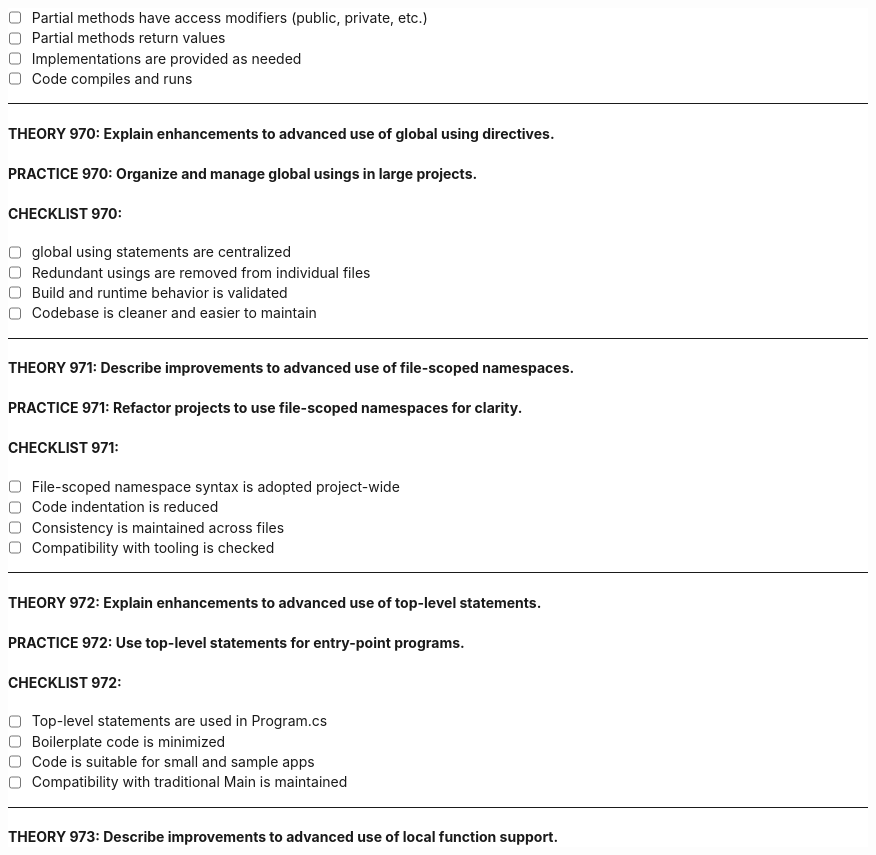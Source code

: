 - [ ] Partial methods have access modifiers (public, private, etc.)
- [ ] Partial methods return values
- [ ] Implementations are provided as needed
- [ ] Code compiles and runs

---

#### THEORY 970: Explain enhancements to advanced use of global using directives.

#### PRACTICE 970: Organize and manage global usings in large projects.

#### CHECKLIST 970:

- [ ] global using statements are centralized
- [ ] Redundant usings are removed from individual files
- [ ] Build and runtime behavior is validated
- [ ] Codebase is cleaner and easier to maintain

---

#### THEORY 971: Describe improvements to advanced use of file-scoped namespaces.

#### PRACTICE 971: Refactor projects to use file-scoped namespaces for clarity.

#### CHECKLIST 971:

- [ ] File-scoped namespace syntax is adopted project-wide
- [ ] Code indentation is reduced
- [ ] Consistency is maintained across files
- [ ] Compatibility with tooling is checked

---

#### THEORY 972: Explain enhancements to advanced use of top-level statements.

#### PRACTICE 972: Use top-level statements for entry-point programs.

#### CHECKLIST 972:

- [ ] Top-level statements are used in Program.cs
- [ ] Boilerplate code is minimized
- [ ] Code is suitable for small and sample apps
- [ ] Compatibility with traditional Main is maintained

---

#### THEORY 973: Describe improvements to advanced use of local function support.
